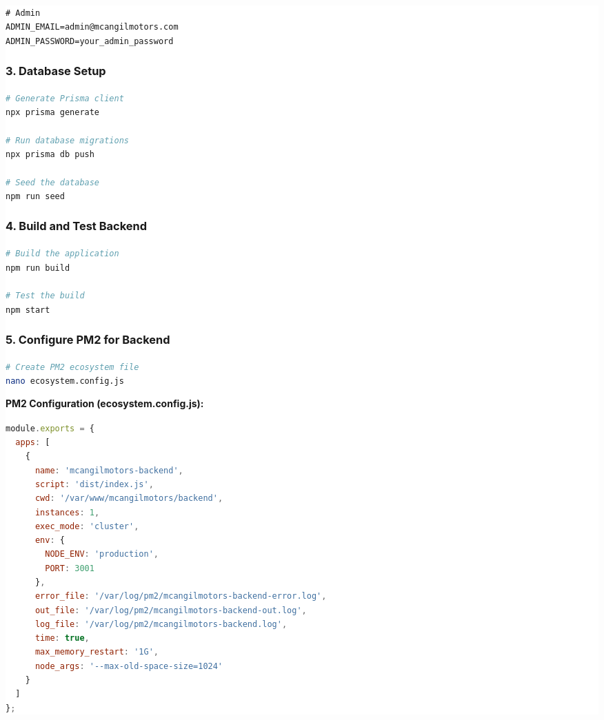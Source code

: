 ```env
# Admin
ADMIN_EMAIL=admin@mcangilmotors.com
ADMIN_PASSWORD=your_admin_password
```

### 3. Database Setup

```bash
# Generate Prisma client
npx prisma generate

# Run database migrations
npx prisma db push

# Seed the database
npm run seed
```

### 4. Build and Test Backend

```bash
# Build the application
npm run build

# Test the build
npm start
```

### 5. Configure PM2 for Backend

```bash
# Create PM2 ecosystem file
nano ecosystem.config.js
```

**PM2 Configuration (ecosystem.config.js):**
```javascript
module.exports = {
  apps: [
    {
      name: 'mcangilmotors-backend',
      script: 'dist/index.js',
      cwd: '/var/www/mcangilmotors/backend',
      instances: 1,
      exec_mode: 'cluster',
      env: {
        NODE_ENV: 'production',
        PORT: 3001
      },
      error_file: '/var/log/pm2/mcangilmotors-backend-error.log',
      out_file: '/var/log/pm2/mcangilmotors-backend-out.log',
      log_file: '/var/log/pm2/mcangilmotors-backend.log',
      time: true,
      max_memory_restart: '1G',
      node_args: '--max-old-space-size=1024'
    }
  ]
};
```
